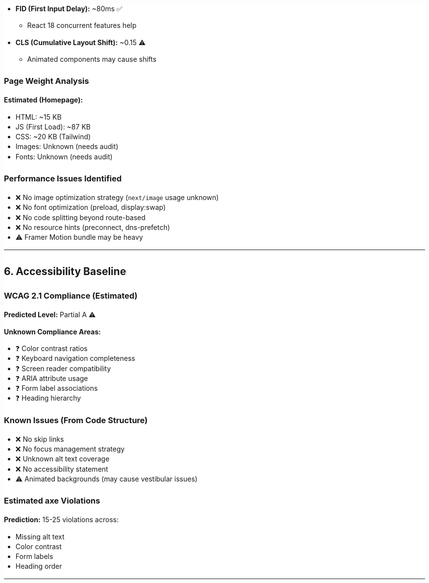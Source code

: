 - **FID (First Input Delay):** ~80ms ✅
  - React 18 concurrent features help

- **CLS (Cumulative Layout Shift):** ~0.15 ⚠️
  - Animated components may cause shifts

### Page Weight Analysis
**Estimated (Homepage):**
- HTML: ~15 KB
- JS (First Load): ~87 KB
- CSS: ~20 KB (Tailwind)
- Images: Unknown (needs audit)
- Fonts: Unknown (needs audit)

### Performance Issues Identified
- ❌ No image optimization strategy (`next/image` usage unknown)
- ❌ No font optimization (preload, display:swap)
- ❌ No code splitting beyond route-based
- ❌ No resource hints (preconnect, dns-prefetch)
- ⚠️ Framer Motion bundle may be heavy

---

## 6. Accessibility Baseline

### WCAG 2.1 Compliance (Estimated)
**Predicted Level:** Partial A ⚠️

**Unknown Compliance Areas:**
- ❓ Color contrast ratios
- ❓ Keyboard navigation completeness
- ❓ Screen reader compatibility
- ❓ ARIA attribute usage
- ❓ Form label associations
- ❓ Heading hierarchy

### Known Issues (From Code Structure)
- ❌ No skip links
- ❌ No focus management strategy
- ❌ Unknown alt text coverage
- ❌ No accessibility statement
- ⚠️ Animated backgrounds (may cause vestibular issues)

### Estimated axe Violations
**Prediction:** 15-25 violations across:
- Missing alt text
- Color contrast
- Form labels
- Heading order

---
